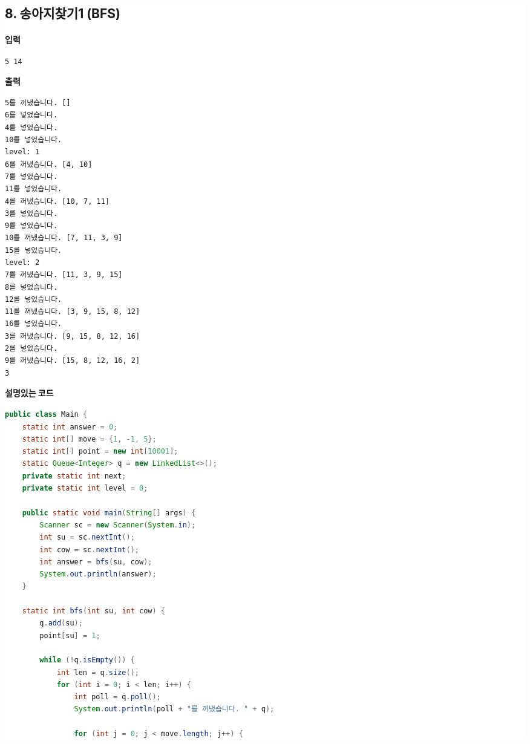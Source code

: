 ## 8. 송아지찾기1 (BFS)

**입력**

```
5 14
```

**출력**

```
5를 꺼냈습니다. []
6를 넣었습니다.
4를 넣었습니다.
10를 넣었습니다.
level: 1
6를 꺼냈습니다. [4, 10]
7를 넣었습니다.
11를 넣었습니다.
4를 꺼냈습니다. [10, 7, 11]
3를 넣었습니다.
9를 넣었습니다.
10를 꺼냈습니다. [7, 11, 3, 9]
15를 넣었습니다.
level: 2
7를 꺼냈습니다. [11, 3, 9, 15]
8를 넣었습니다.
12를 넣었습니다.
11를 꺼냈습니다. [3, 9, 15, 8, 12]
16를 넣었습니다.
3를 꺼냈습니다. [9, 15, 8, 12, 16]
2를 넣었습니다.
9를 꺼냈습니다. [15, 8, 12, 16, 2]
3
```

**설명있는 코드**

```java
public class Main {
	static int answer = 0;
	static int[] move = {1, -1, 5};
	static int[] point = new int[10001];
	static Queue<Integer> q = new LinkedList<>();
	private static int next;
	private static int level = 0;
	
	public static void main(String[] args) {
		Scanner sc = new Scanner(System.in);
		int su = sc.nextInt();
		int cow = sc.nextInt();
		int answer = bfs(su, cow);
		System.out.println(answer);
	}

	static int bfs(int su, int cow) {
		q.add(su);
		point[su] = 1;
		
		while (!q.isEmpty()) {
			int len = q.size();
			for (int i = 0; i < len; i++) {
				int poll = q.poll();
				System.out.println(poll + "를 꺼냈습니다. " + q);
				
				for (int j = 0; j < move.length; j++) {
```